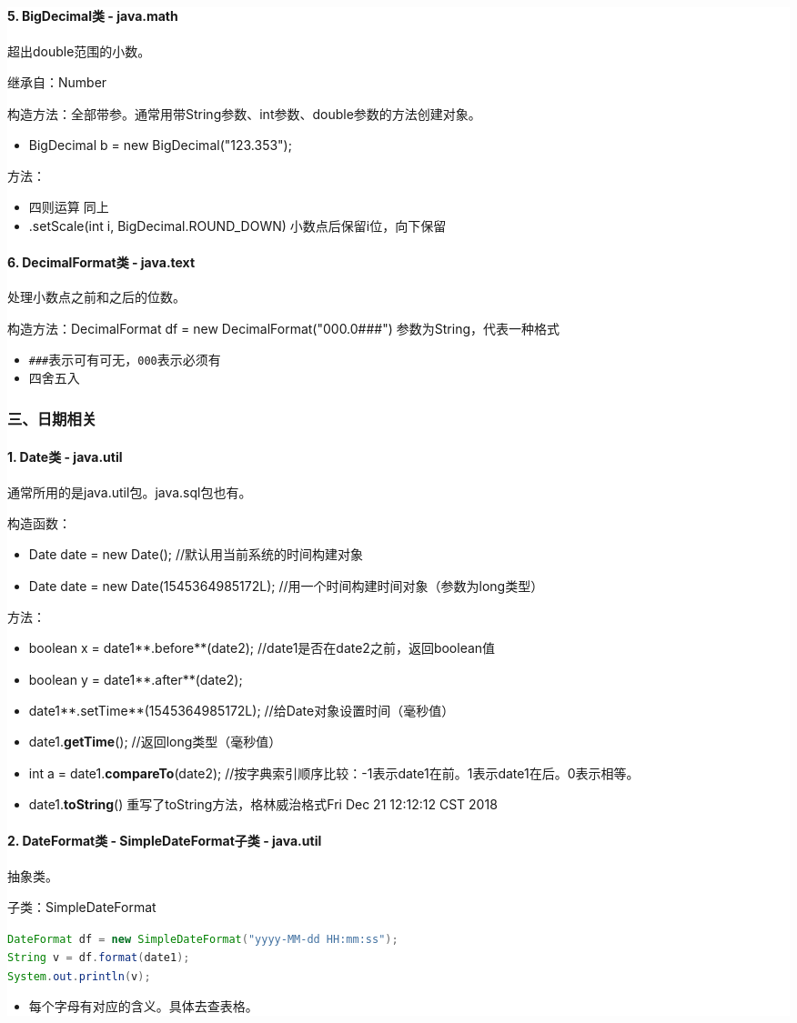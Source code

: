 #### 5. BigDecimal类 - java.math

超出double范围的小数。

继承自：Number

构造方法：全部带参。通常用带String参数、int参数、double参数的方法创建对象。

* BigDecimal b = new BigDecimal("123.353");

方法：

* 四则运算 同上
* .setScale(int i, BigDecimal.ROUND_DOWN)  小数点后保留i位，向下保留

#### 6. DecimalFormat类 - java.text

处理小数点之前和之后的位数。

构造方法：DecimalFormat df = new DecimalFormat("000.0###")   参数为String，代表一种格式

* `###`表示可有可无，`000`表示必须有
* 四舍五入

### 三、日期相关

#### 1. Date类 - java.util

通常所用的是java.util包。java.sql包也有。

构造函数：

* Date date = new Date();  //默认用当前系统的时间构建对象

* Date date = new Date(1545364985172L);  //用一个时间构建时间对象（参数为long类型）

方法：

* boolean x = date1**.before**(date2);  //date1是否在date2之前，返回boolean值
* boolean y = date1**.after**(date2);

* date1**.setTime**(1545364985172L);  //给Date对象设置时间（毫秒值）
* date1.**getTime**();  //返回long类型（毫秒值）
* int a = date1.**compareTo**(date2); //按字典索引顺序比较：-1表示date1在前。1表示date1在后。0表示相等。

* date1.**toString**()  重写了toString方法，格林威治格式Fri Dec 21 12:12:12 CST 2018

#### 2. DateFormat类 - SimpleDateFormat子类 -  java.util

抽象类。

子类：SimpleDateFormat

```java
DateFormat df = new SimpleDateFormat("yyyy-MM-dd HH:mm:ss");
String v = df.format(date1);
System.out.println(v);
```

* 每个字母有对应的含义。具体去查表格。

